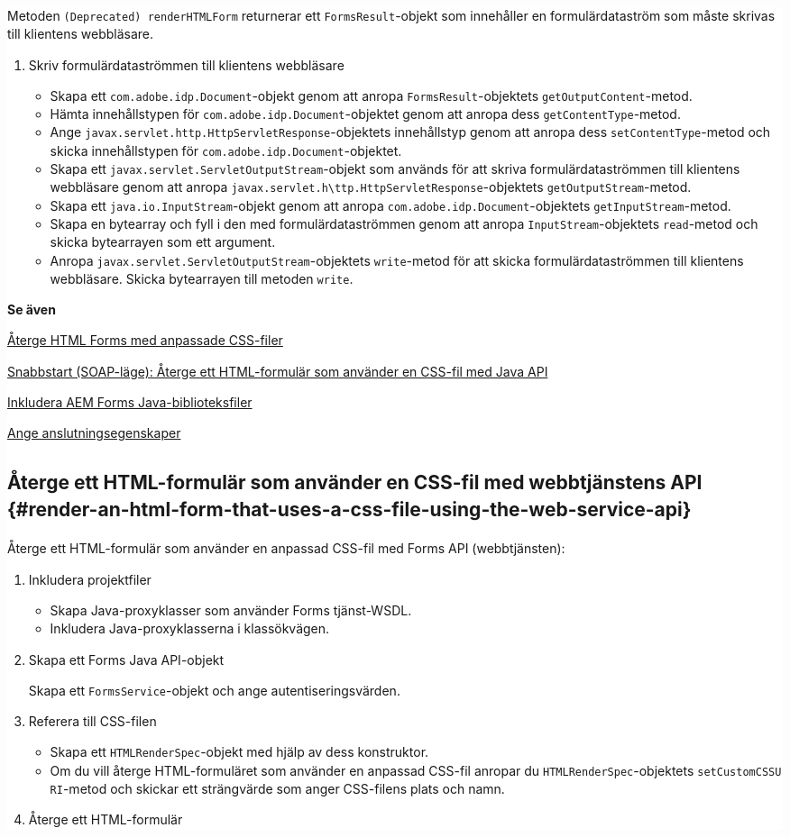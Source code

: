    Metoden `(Deprecated) renderHTMLForm` returnerar ett `FormsResult`-objekt som innehåller en formulärdataström som måste skrivas till klientens webbläsare.

1. Skriv formulärdataströmmen till klientens webbläsare

   * Skapa ett `com.adobe.idp.Document`-objekt genom att anropa `FormsResult`-objektets `getOutputContent`-metod.
   * Hämta innehållstypen för `com.adobe.idp.Document`-objektet genom att anropa dess `getContentType`-metod.
   * Ange `javax.servlet.http.HttpServletResponse`-objektets innehållstyp genom att anropa dess `setContentType`-metod och skicka innehållstypen för `com.adobe.idp.Document`-objektet.
   * Skapa ett `javax.servlet.ServletOutputStream`-objekt som används för att skriva formulärdataströmmen till klientens webbläsare genom att anropa `javax.servlet.h\ttp.HttpServletResponse`-objektets `getOutputStream`-metod.
   * Skapa ett `java.io.InputStream`-objekt genom att anropa `com.adobe.idp.Document`-objektets `getInputStream`-metod.
   * Skapa en bytearray och fyll i den med formulärdataströmmen genom att anropa `InputStream`-objektets `read`-metod och skicka bytearrayen som ett argument.
   * Anropa `javax.servlet.ServletOutputStream`-objektets `write`-metod för att skicka formulärdataströmmen till klientens webbläsare. Skicka bytearrayen till metoden `write`.

**Se även**

[Återge HTML Forms med anpassade CSS-filer](#rendering-html-forms-using-custom-css-files)

[Snabbstart (SOAP-läge): Återge ett HTML-formulär som använder en CSS-fil med Java API](/help/forms/developing/forms-service-api-quick-starts.md#quick-start-soap-mode-rendering-an-html-form-that-uses-a-css-file-using-the-java-api)

[Inkludera AEM Forms Java-biblioteksfiler](/help/forms/developing/invoking-aem-forms-using-java.md#including-aem-forms-java-library-files)

[Ange anslutningsegenskaper](/help/forms/developing/invoking-aem-forms-using-java.md#setting-connection-properties)

## Återge ett HTML-formulär som använder en CSS-fil med webbtjänstens API {#render-an-html-form-that-uses-a-css-file-using-the-web-service-api}

Återge ett HTML-formulär som använder en anpassad CSS-fil med Forms API (webbtjänsten):

1. Inkludera projektfiler

   * Skapa Java-proxyklasser som använder Forms tjänst-WSDL.
   * Inkludera Java-proxyklasserna i klassökvägen.

1. Skapa ett Forms Java API-objekt

   Skapa ett `FormsService`-objekt och ange autentiseringsvärden.

1. Referera till CSS-filen

   * Skapa ett `HTMLRenderSpec`-objekt med hjälp av dess konstruktor.
   * Om du vill återge HTML-formuläret som använder en anpassad CSS-fil anropar du `HTMLRenderSpec`-objektets `setCustomCSSURI`-metod och skickar ett strängvärde som anger CSS-filens plats och namn.

1. Återge ett HTML-formulär
